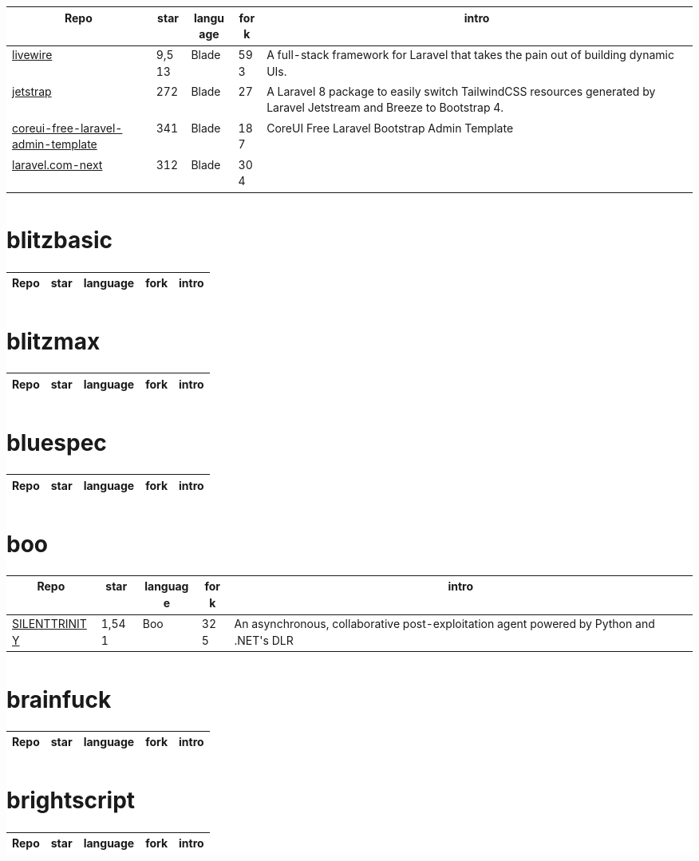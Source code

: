 Repo|star|language|fork|intro
-|-|-|-|-
[livewire](https://hub.fastgit.org//livewire/livewire)|9,513|Blade|593|A full-stack framework for Laravel that takes the pain out of building dynamic UIs.
[jetstrap](https://hub.fastgit.org//nascent-africa/jetstrap)|272|Blade|27|A Laravel 8 package to easily switch TailwindCSS resources generated by Laravel Jetstream and Breeze to Bootstrap 4.
[coreui-free-laravel-admin-template](https://hub.fastgit.org//coreui/coreui-free-laravel-admin-template)|341|Blade|187|CoreUI Free Laravel Bootstrap Admin Template
[laravel.com-next](https://hub.fastgit.org//laravel/laravel.com-next)|312|Blade|304|


# blitzbasic

Repo|star|language|fork|intro
-|-|-|-|-



# blitzmax

Repo|star|language|fork|intro
-|-|-|-|-



# bluespec

Repo|star|language|fork|intro
-|-|-|-|-



# boo

Repo|star|language|fork|intro
-|-|-|-|-
[SILENTTRINITY](https://hub.fastgit.org//byt3bl33d3r/SILENTTRINITY)|1,541|Boo|325|An asynchronous, collaborative post-exploitation agent powered by Python and .NET's DLR


# brainfuck

Repo|star|language|fork|intro
-|-|-|-|-



# brightscript

Repo|star|language|fork|intro
-|-|-|-|-
